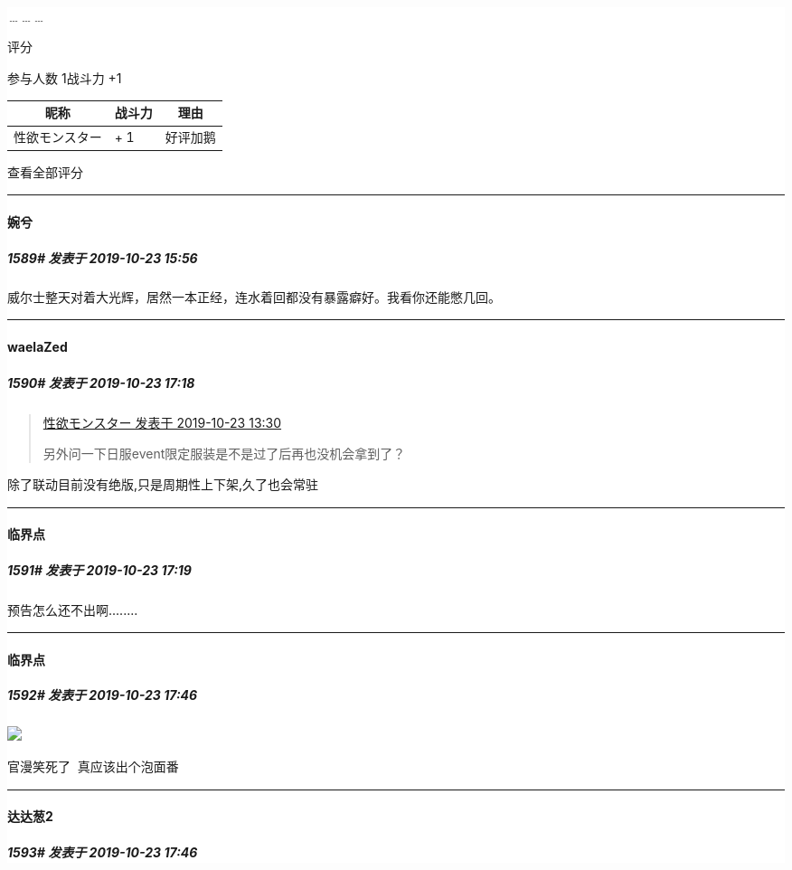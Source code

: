 ﹍﹍﹍

评分


 参与人数 1战斗力 +1

|昵称|战斗力|理由|
|----|---|---|
| 性欲モンスター| + 1|好评加鹅|


查看全部评分


-----

####  婉兮  
##### 1589#       发表于 2019-10-23 15:56


威尔士整天对着大光辉，居然一本正经，连水着回都没有暴露癖好。我看你还能憋几回。


-----

####  waelaZed  
##### 1590#       发表于 2019-10-23 17:18


<blockquote><a href="httphttps://bbs.saraba1st.com/2b/forum.php?mod=redirect&amp;goto=findpost&amp;pid=45284677&amp;ptid=1755583" target="_blank">性欲モンスター 发表于 2019-10-23 13:30</a>

另外问一下日服event限定服装是不是过了后再也没机会拿到了？</blockquote>
除了联动目前没有绝版,只是周期性上下架,久了也会常驻


-----

####  临界点  
##### 1591#       发表于 2019-10-23 17:19


预告怎么还不出啊........


-----

####  临界点  
##### 1592#       发表于 2019-10-23 17:46


<img src="https://img.nga.178.com/attachments/mon_201910/16/foQ5-34eoZ1jT3cSm9-kh.png" referrerpolicy="no-referrer">

官漫笑死了  真应该出个泡面番


-----

####  达达葱2  
##### 1593#       发表于 2019-10-23 17:46

